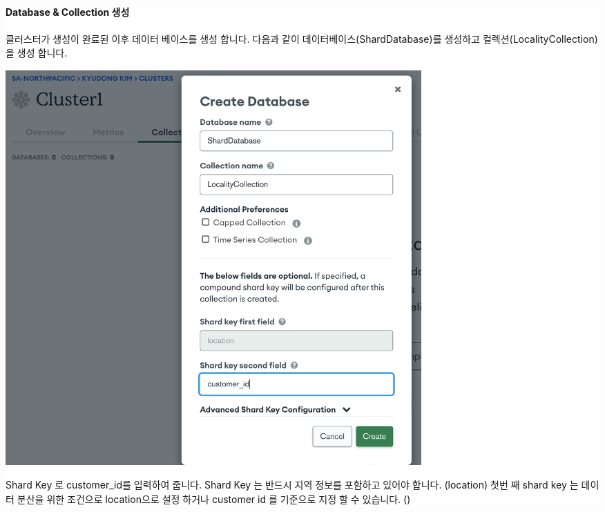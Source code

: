 #### Database & Collection 생성

클러스터가 생성이 완료된 이후 데이터 베이스를 생성 합니다. 
다음과 같이 데이터베이스(ShardDatabase)를 생성하고 컬렉션(LocalityCollection)을 생성 합니다.


<img src="/data-locality/images/images06.png" width="70%" height="70%">  

Shard Key 로 customer_id를 입력하여 줍니다.
Shard Key 는 반드시 지역 정보를 포함하고 있어야 합니다. (location) 첫번 째 shard key 는 데이터 분산을 위한 조건으로 location으로 설정 하거나 customer id 를 기준으로 지정 할 수 있습니다. ()
